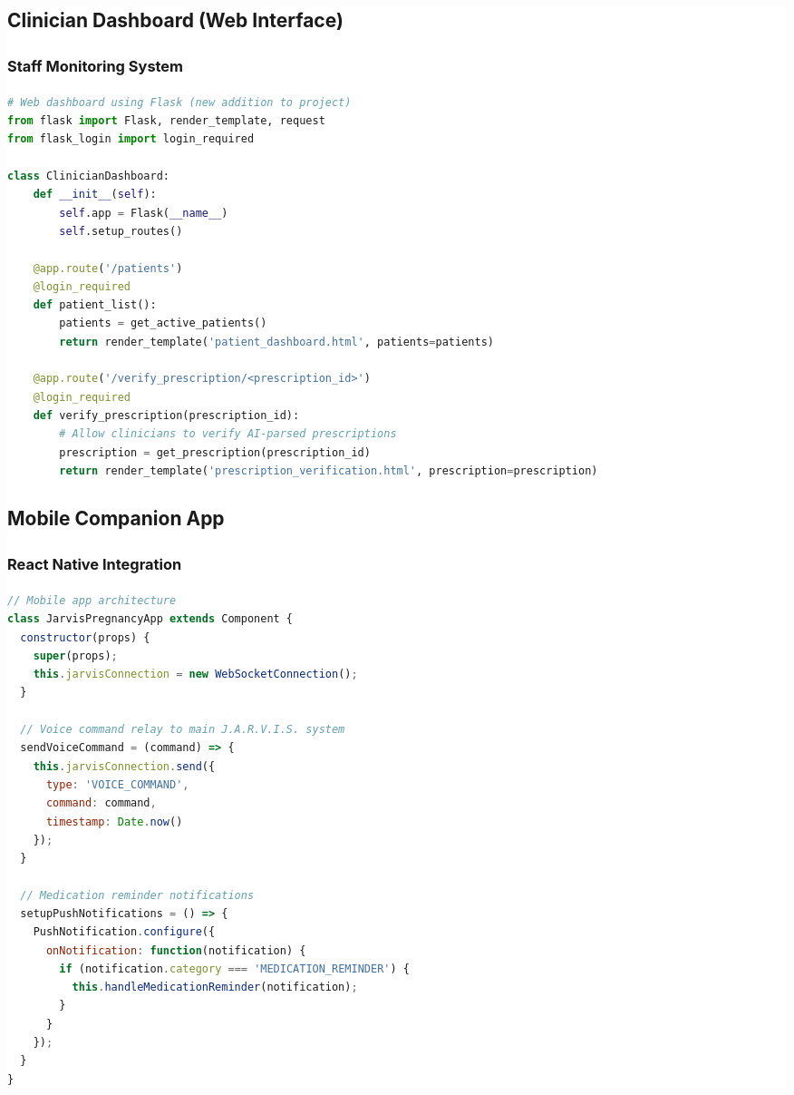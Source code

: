 ## Clinician Dashboard (Web Interface)

### Staff Monitoring System

```python
# Web dashboard using Flask (new addition to project)
from flask import Flask, render_template, request
from flask_login import login_required

class ClinicianDashboard:
    def __init__(self):
        self.app = Flask(__name__)
        self.setup_routes()
        
    @app.route('/patients')
    @login_required
    def patient_list():
        patients = get_active_patients()
        return render_template('patient_dashboard.html', patients=patients)
        
    @app.route('/verify_prescription/<prescription_id>')
    @login_required
    def verify_prescription(prescription_id):
        # Allow clinicians to verify AI-parsed prescriptions
        prescription = get_prescription(prescription_id)
        return render_template('prescription_verification.html', prescription=prescription)
```

## Mobile Companion App

### React Native Integration

```javascript
// Mobile app architecture
class JarvisPregnancyApp extends Component {
  constructor(props) {
    super(props);
    this.jarvisConnection = new WebSocketConnection();
  }
  
  // Voice command relay to main J.A.R.V.I.S. system
  sendVoiceCommand = (command) => {
    this.jarvisConnection.send({
      type: 'VOICE_COMMAND',
      command: command,
      timestamp: Date.now()
    });
  }
  
  // Medication reminder notifications
  setupPushNotifications = () => {
    PushNotification.configure({
      onNotification: function(notification) {
        if (notification.category === 'MEDICATION_REMINDER') {
          this.handleMedicationReminder(notification);
        }
      }
    });
  }
}
```
